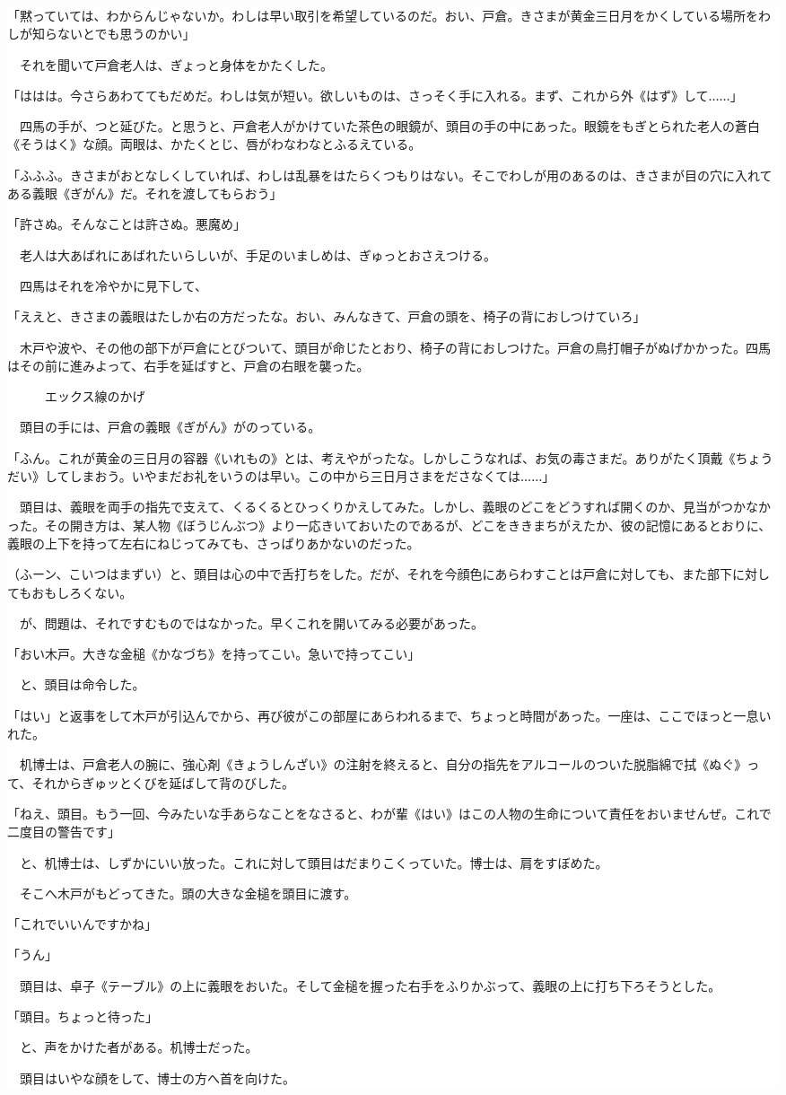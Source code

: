 「黙っていては、わからんじゃないか。わしは早い取引を希望しているのだ。おい、戸倉。きさまが黄金三日月をかくしている場所をわしが知らないとでも思うのかい」

　それを聞いて戸倉老人は、ぎょっと身体をかたくした。

「ははは。今さらあわててもだめだ。わしは気が短い。欲しいものは、さっそく手に入れる。まず、これから外《はず》して……」

　四馬の手が、つと延びた。と思うと、戸倉老人がかけていた茶色の眼鏡が、頭目の手の中にあった。眼鏡をもぎとられた老人の蒼白《そうはく》な顔。両眼は、かたくとじ、唇がわなわなとふるえている。

「ふふふ。きさまがおとなしくしていれば、わしは乱暴をはたらくつもりはない。そこでわしが用のあるのは、きさまが目の穴に入れてある義眼《ぎがん》だ。それを渡してもらおう」

「許さぬ。そんなことは許さぬ。悪魔め」

　老人は大あばれにあばれたいらしいが、手足のいましめは、ぎゅっとおさえつける。

　四馬はそれを冷やかに見下して、

「ええと、きさまの義眼はたしか右の方だったな。おい、みんなきて、戸倉の頭を、椅子の背におしつけていろ」

　木戸や波や、その他の部下が戸倉にとびついて、頭目が命じたとおり、椅子の背におしつけた。戸倉の鳥打帽子がぬげかかった。四馬はその前に進みよって、右手を延ばすと、戸倉の右眼を襲った。





　　　エックス線のかげ





　頭目の手には、戸倉の義眼《ぎがん》がのっている。

「ふん。これが黄金の三日月の容器《いれもの》とは、考えやがったな。しかしこうなれば、お気の毒さまだ。ありがたく頂戴《ちょうだい》してしまおう。いやまだお礼をいうのは早い。この中から三日月さまをださなくては……」

　頭目は、義眼を両手の指先で支えて、くるくるとひっくりかえしてみた。しかし、義眼のどこをどうすれば開くのか、見当がつかなかった。その開き方は、某人物《ぼうじんぶつ》より一応きいておいたのであるが、どこをききまちがえたか、彼の記憶にあるとおりに、義眼の上下を持って左右にねじってみても、さっぱりあかないのだった。

（ふーン、こいつはまずい）と、頭目は心の中で舌打ちをした。だが、それを今顔色にあらわすことは戸倉に対しても、また部下に対してもおもしろくない。

　が、問題は、それですむものではなかった。早くこれを開いてみる必要があった。

「おい木戸。大きな金槌《かなづち》を持ってこい。急いで持ってこい」

　と、頭目は命令した。

「はい」と返事をして木戸が引込んでから、再び彼がこの部屋にあらわれるまで、ちょっと時間があった。一座は、ここでほっと一息いれた。

　机博士は、戸倉老人の腕に、強心剤《きょうしんざい》の注射を終えると、自分の指先をアルコールのついた脱脂綿で拭《ぬぐ》って、それからぎゅッとくびを延ばして背のびした。

「ねえ、頭目。もう一回、今みたいな手あらなことをなさると、わが輩《はい》はこの人物の生命について責任をおいませんぜ。これで二度目の警告です」

　と、机博士は、しずかにいい放った。これに対して頭目はだまりこくっていた。博士は、肩をすぼめた。

　そこへ木戸がもどってきた。頭の大きな金槌を頭目に渡す。

「これでいいんですかね」

「うん」

　頭目は、卓子《テーブル》の上に義眼をおいた。そして金槌を握った右手をふりかぶって、義眼の上に打ち下ろそうとした。

「頭目。ちょっと待った」

　と、声をかけた者がある。机博士だった。

　頭目はいやな顔をして、博士の方へ首を向けた。
